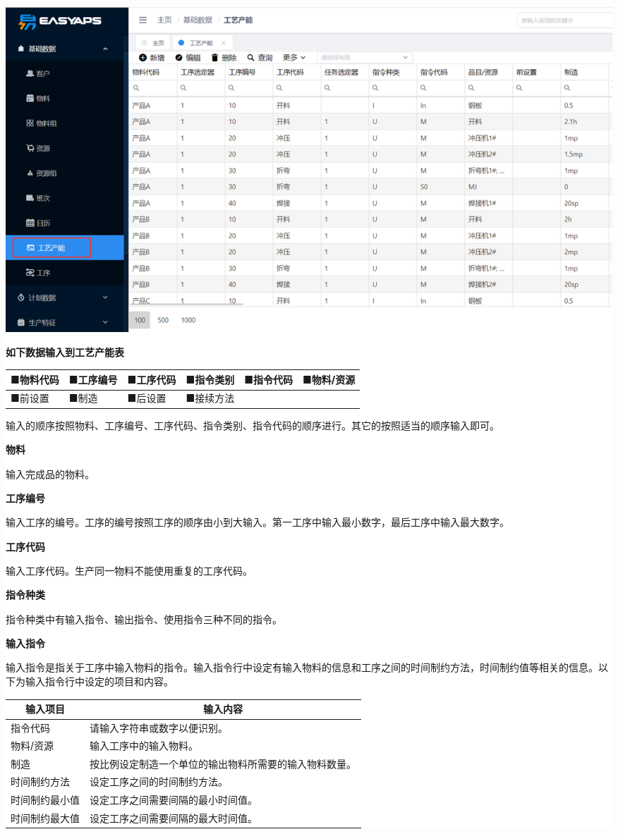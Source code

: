 ![](media1/3b811cbb9ffdfe300e8dcc3e4a600fed.png)

**如下数据输入到工艺产能表**

| ■物料代码 | ■工序编号 | ■工序代码 | ■指令类别 | ■指令代码 | ■物料/资源 |
|-----------|-----------|-----------|-----------|-----------|------------|
| ■前设置   | ■制造     | ■后设置   | ■接续方法 |           |            |

输入的顺序按照物料、工序编号、工序代码、指令类别、指令代码的顺序进行。其它的按照适当的顺序输入即可。

**物料**

输入完成品的物料。

**工序编号**

输入工序的编号。工序的编号按照工序的顺序由小到大输入。第一工序中输入最小数字，最后工序中输入最大数字。

**工序代码**

输入工序代码。生产同一物料不能使用重复的工序代码。

**指令种类**

指令种类中有输入指令、输出指令、使用指令三种不同的指令。

**输入指令**

输入指令是指关于工序中输入物料的指令。输入指令行中设定有输入物料的信息和工序之间的时间制约方法，时间制约值等相关的信息。以下为输入指令行中设定的项目和内容。

| **输入项目**   | **输入内容**                                           |
|----------------|--------------------------------------------------------|
| 指令代码       | 请输入字符串或数字以便识别。                           |
| 物料/资源      | 输入工序中的输入物料。                                 |
| 制造           | 按比例设定制造一个单位的输出物料所需要的输入物料数量。 |
| 时间制约方法   | 设定工序之间的时间制约方法。                           |
| 时间制约最小值 | 设定工序之间需要间隔的最小时间值。                     |
| 时间制约最大值 | 设定工序之间需要间隔的最大时间值。                     |
